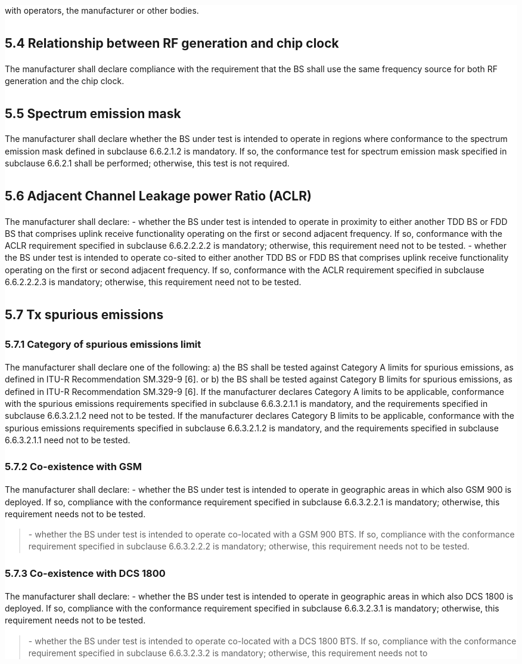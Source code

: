 with operators, the manufacturer or other bodies.
## 5.4 Relationship between RF generation and chip clock
The manufacturer shall declare compliance with the requirement that the BS
shall use the same frequency source for both RF generation and the chip clock.
## 5.5 Spectrum emission mask
The manufacturer shall declare whether the BS under test is intended to
operate in regions where conformance to the spectrum emission mask defined in
subclause 6.6.2.1.2 is mandatory. If so, the conformance test for spectrum
emission mask specified in subclause 6.6.2.1 shall be performed; otherwise,
this test is not required.
## 5.6 Adjacent Channel Leakage power Ratio (ACLR)
The manufacturer shall declare:
\- whether the BS under test is intended to operate in proximity to either
another TDD BS or FDD BS that comprises uplink receive functionality operating
on the first or second adjacent frequency. If so, conformance with the ACLR
requirement specified in subclause 6.6.2.2.2.2 is mandatory; otherwise, this
requirement need not to be tested.
\- whether the BS under test is intended to operate co-sited to either another
TDD BS or FDD BS that comprises uplink receive functionality operating on the
first or second adjacent frequency. If so, conformance with the ACLR
requirement specified in subclause 6.6.2.2.2.3 is mandatory; otherwise, this
requirement need not to be tested.
## 5.7 Tx spurious emissions
### 5.7.1 Category of spurious emissions limit
The manufacturer shall declare one of the following:
a) the BS shall be tested against Category A limits for spurious emissions, as
defined in ITU-R Recommendation SM.329-9 [6].
or
b) the BS shall be tested against Category B limits for spurious emissions, as
defined in ITU-R Recommendation SM.329-9 [6].
If the manufacturer declares Category A limits to be applicable, conformance
with the spurious emissions requirements specified in subclause 6.6.3.2.1.1 is
mandatory, and the requirements specified in subclause 6.6.3.2.1.2 need not to
be tested.
If the manufacturer declares Category B limits to be applicable, conformance
with the spurious emissions requirements specified in subclause 6.6.3.2.1.2 is
mandatory, and the requirements specified in subclause 6.6.3.2.1.1 need not to
be tested.
### 5.7.2 Co-existence with GSM
The manufacturer shall declare:
\- whether the BS under test is intended to operate in geographic areas in
which also GSM 900 is deployed. If so, compliance with the conformance
requirement specified in subclause 6.6.3.2.2.1 is mandatory; otherwise, this
requirement needs not to be tested.
> \- whether the BS under test is intended to operate co-located with a GSM
> 900 BTS. If so, compliance with the conformance requirement specified in
> subclause 6.6.3.2.2.2 is mandatory; otherwise, this requirement needs not to
> be tested.
### 5.7.3 Co-existence with DCS 1800
The manufacturer shall declare:
\- whether the BS under test is intended to operate in geographic areas in
which also DCS 1800 is deployed. If so, compliance with the conformance
requirement specified in subclause 6.6.3.2.3.1 is mandatory; otherwise, this
requirement needs not to be tested.
> \- whether the BS under test is intended to operate co-located with a DCS
> 1800 BTS. If so, compliance with the conformance requirement specified in
> subclause 6.6.3.2.3.2 is mandatory; otherwise, this requirement needs not to